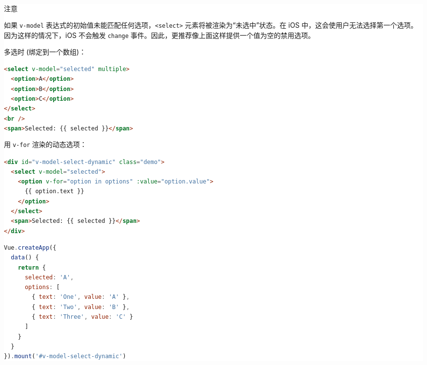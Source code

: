 <iframe allowfullscreen="true" allowpaymentrequest="true" allowtransparency="true" class="cp_embed_iframe " frameborder="0" height="300" width="100%" name="cp_embed_6" scrolling="no" src="https://codepen.io/Vue/embed/KKpGydL?theme-id=39028&amp;editable=true&amp;height=300&amp;default-tab=result&amp;user=Vue&amp;slug-hash=KKpGydL&amp;pen-title=Handling%20forms%3A%20select&amp;name=cp_embed_6" title="Handling forms: select" loading="lazy" id="cp_embed_KKpGydL" style="width: 740px; overflow: hidden; display: block;"></iframe>

注意

如果 `v-model` 表达式的初始值未能匹配任何选项，`<select>` 元素将被渲染为“未选中”状态。在 iOS 中，这会使用户无法选择第一个选项。因为这样的情况下，iOS 不会触发 `change` 事件。因此，更推荐像上面这样提供一个值为空的禁用选项。

多选时 (绑定到一个数组)：

```html
<select v-model="selected" multiple>
  <option>A</option>
  <option>B</option>
  <option>C</option>
</select>
<br />
<span>Selected: {{ selected }}</span>
```

<iframe allowfullscreen="true" allowpaymentrequest="true" allowtransparency="true" class="cp_embed_iframe " frameborder="0" height="300" width="100%" name="cp_embed_7" scrolling="no" src="https://codepen.io/Vue/embed/gOpBXPz?theme-id=39028&amp;editable=true&amp;height=300&amp;default-tab=result&amp;user=Vue&amp;slug-hash=gOpBXPz&amp;pen-title=Handling%20forms%3A%20select%20bound%20to%20array&amp;name=cp_embed_7" title="Handling forms: select bound to array" loading="lazy" id="cp_embed_gOpBXPz" style="width: 740px; overflow: hidden; display: block;"></iframe>

用 `v-for` 渲染的动态选项：

```html
<div id="v-model-select-dynamic" class="demo">
  <select v-model="selected">
    <option v-for="option in options" :value="option.value">
      {{ option.text }}
    </option>
  </select>
  <span>Selected: {{ selected }}</span>
</div>

```

```js
Vue.createApp({
  data() {
    return {
      selected: 'A',
      options: [
        { text: 'One', value: 'A' },
        { text: 'Two', value: 'B' },
        { text: 'Three', value: 'C' }
      ]
    }
  }
}).mount('#v-model-select-dynamic')
```
